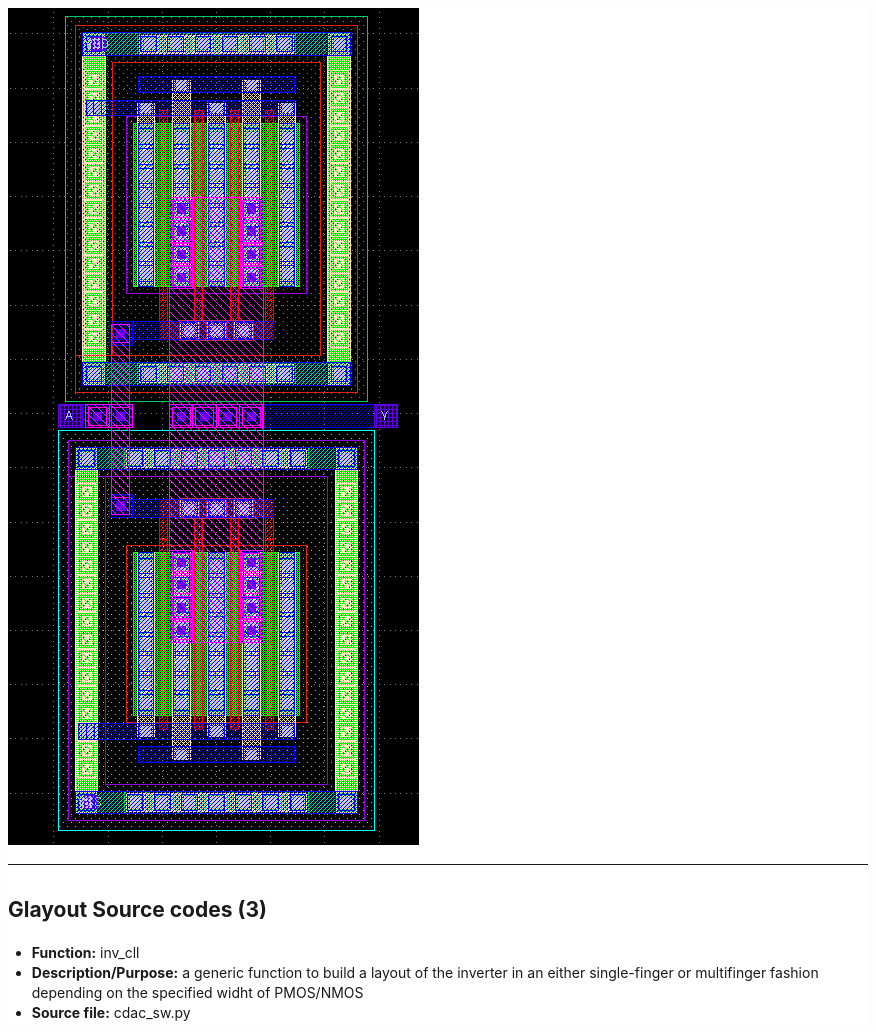![W3_L015_inv](figures/long_width_inv.png)

---

## Glayout Source codes (3)

- **Function:** inv_cll
- **Description/Purpose:** a generic function to build a layout of the inverter in an either single-finger or multifinger fashion depending on the specified widht of PMOS/NMOS
- **Source file:** cdac_sw.py
